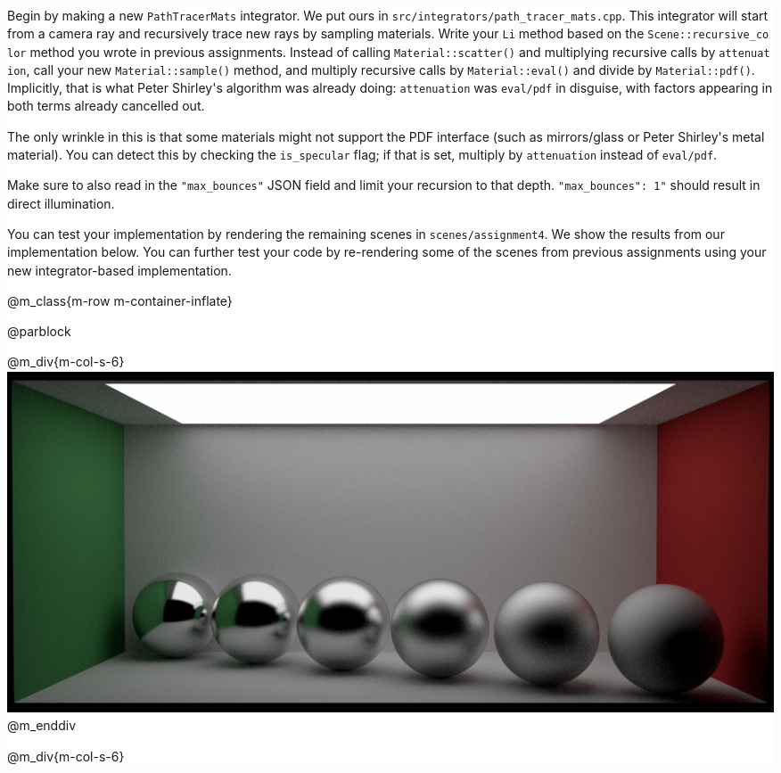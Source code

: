 Begin by making a new `PathTracerMats` integrator. We put ours in `src/integrators/path_tracer_mats.cpp`. This integrator will start from a camera ray and recursively trace new rays by sampling materials. Write your `Li` method based on the `Scene::recursive_color` method you wrote in previous assignments. Instead of calling `Material::scatter()` and multiplying recursive calls by `attenuation`, call your new `Material::sample()` method, and multiply recursive calls by `Material::eval()` and divide by `Material::pdf()`. Implicitly, that is what Peter Shirley's algorithm was already doing: `attenuation` was `eval/pdf` in disguise, with factors appearing in both terms already cancelled out.

The only wrinkle in this is that some materials might not support the PDF interface (such as mirrors/glass or Peter Shirley's metal material). You can detect this by checking the `is_specular` flag; if that is set, multiply by `attenuation` instead of `eval/pdf`.

Make sure to also read in the `"max_bounces"` JSON field and limit your recursion to that depth. `"max_bounces": 1"` should result in direct illumination.

You can test your implementation by rendering the remaining scenes in `scenes/assignment4`. We show the results from our implementation below. You can further test your code by re-rendering some of the scenes from previous assignments using your new integrator-based implementation.

@m_class{m-row m-container-inflate}

@parblock

@m_div{m-col-s-6}
<a href="phong-ref.png"><img src="phong-ref.png"/></a>
@m_enddiv

@m_div{m-col-s-6}